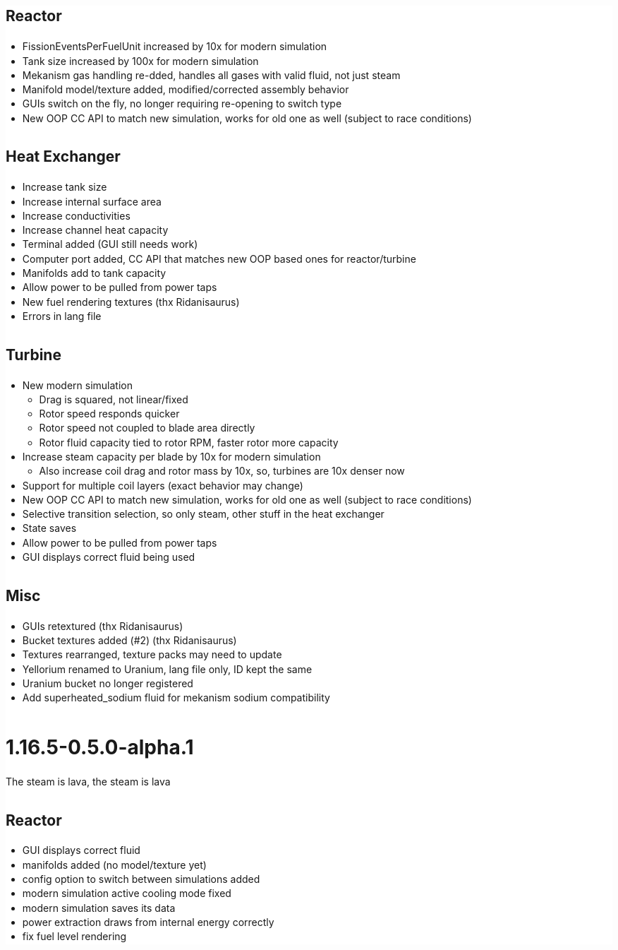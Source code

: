 ## Reactor
 - FissionEventsPerFuelUnit increased by 10x for modern simulation
 - Tank size increased by 100x for modern simulation
 - Mekanism gas handling re-dded, handles all gases with valid fluid, not just steam
 - Manifold model/texture added, modified/corrected assembly behavior
 - GUIs switch on the fly, no longer requiring re-opening to switch type
 - New OOP CC API to match new simulation, works for old one as well (subject to race conditions)

## Heat Exchanger
 - Increase tank size
 - Increase internal surface area
 - Increase conductivities
 - Increase channel heat capacity
 - Terminal added (GUI still needs work)
 - Computer port added, CC API that matches new OOP based ones for reactor/turbine
 - Manifolds add to tank capacity
 - Allow power to be pulled from power taps
 - New fuel rendering textures (thx Ridanisaurus)
 - Errors in lang file

## Turbine
 - New modern simulation
    - Drag is squared, not linear/fixed
    - Rotor speed responds quicker
    - Rotor speed not coupled to blade area directly
    - Rotor fluid capacity tied to rotor RPM, faster rotor more capacity
 - Increase steam capacity per blade by 10x for modern simulation
   - Also increase coil drag and rotor mass by 10x, so, turbines are 10x denser now
 - Support for multiple coil layers (exact behavior may change)
 - New OOP CC API to match new simulation, works for old one as well (subject to race conditions)
 - Selective transition selection, so only steam, other stuff in the heat exchanger
 - State saves
 - Allow power to be pulled from power taps
 - GUI displays correct fluid being used

## Misc
 - GUIs retextured (thx Ridanisaurus)
 - Bucket textures added (#2) (thx Ridanisaurus)
 - Textures rearranged, texture packs may need to update
 - Yellorium renamed to Uranium, lang file only, ID kept the same
 - Uranium bucket no longer registered
 - Add superheated_sodium fluid for mekanism sodium compatibility

# 1.16.5-0.5.0-alpha.1
The steam is lava, the steam is lava

## Reactor
 - GUI displays correct fluid
 - manifolds added (no model/texture yet)
 - config option to switch between simulations added
 - modern simulation active cooling mode fixed
 - modern simulation saves its data
 - power extraction draws from internal energy correctly
 - fix fuel level rendering
